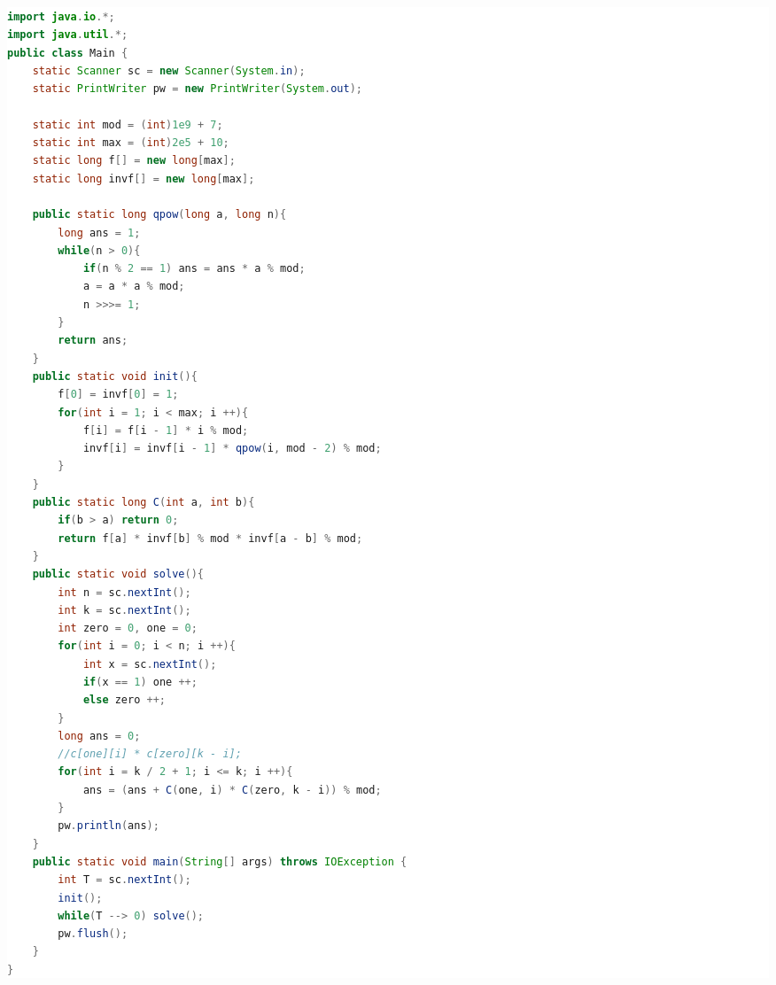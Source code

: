 ```java
import java.io.*;
import java.util.*;
public class Main {
    static Scanner sc = new Scanner(System.in);
    static PrintWriter pw = new PrintWriter(System.out);

    static int mod = (int)1e9 + 7;
    static int max = (int)2e5 + 10;
    static long f[] = new long[max];
    static long invf[] = new long[max];

    public static long qpow(long a, long n){
        long ans = 1;
        while(n > 0){
            if(n % 2 == 1) ans = ans * a % mod;
            a = a * a % mod;
            n >>>= 1;
        }
        return ans;
    }
    public static void init(){
        f[0] = invf[0] = 1;
        for(int i = 1; i < max; i ++){
            f[i] = f[i - 1] * i % mod;
            invf[i] = invf[i - 1] * qpow(i, mod - 2) % mod;
        }
    }
    public static long C(int a, int b){
        if(b > a) return 0;
        return f[a] * invf[b] % mod * invf[a - b] % mod;
    }
    public static void solve(){
        int n = sc.nextInt();
        int k = sc.nextInt();
        int zero = 0, one = 0;
        for(int i = 0; i < n; i ++){
            int x = sc.nextInt();
            if(x == 1) one ++;
            else zero ++;
        }
        long ans = 0;
        //c[one][i] * c[zero][k - i];
        for(int i = k / 2 + 1; i <= k; i ++){
            ans = (ans + C(one, i) * C(zero, k - i)) % mod;
        }
        pw.println(ans);
    }
    public static void main(String[] args) throws IOException {
        int T = sc.nextInt();
        init();
        while(T --> 0) solve();
        pw.flush();
    }   
}
```


